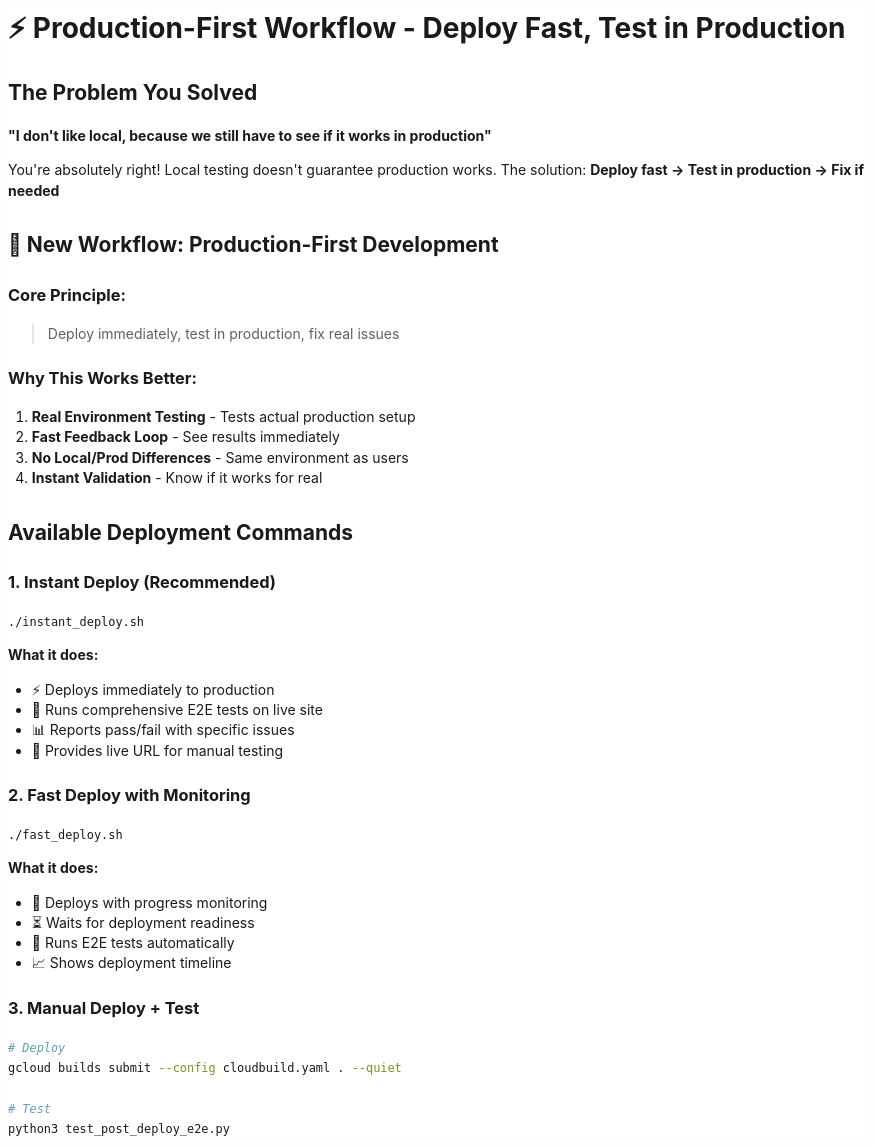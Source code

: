 # ⚡ Production-First Workflow - Deploy Fast, Test in Production

## The Problem You Solved
**"I don't like local, because we still have to see if it works in production"**

You're absolutely right! Local testing doesn't guarantee production works. The solution:
**Deploy fast → Test in production → Fix if needed**

## 🚀 New Workflow: Production-First Development

### **Core Principle:**
> Deploy immediately, test in production, fix real issues

### **Why This Works Better:**
1. **Real Environment Testing** - Tests actual production setup
2. **Fast Feedback Loop** - See results immediately
3. **No Local/Prod Differences** - Same environment as users
4. **Instant Validation** - Know if it works for real

## Available Deployment Commands

### 1. **Instant Deploy** (Recommended)
```bash
./instant_deploy.sh
```
**What it does:**
- ⚡ Deploys immediately to production
- 🧪 Runs comprehensive E2E tests on live site
- 📊 Reports pass/fail with specific issues
- 🔗 Provides live URL for manual testing

### 2. **Fast Deploy with Monitoring**
```bash
./fast_deploy.sh
```
**What it does:**
- 🚀 Deploys with progress monitoring
- ⏳ Waits for deployment readiness
- 🧪 Runs E2E tests automatically
- 📈 Shows deployment timeline

### 3. **Manual Deploy + Test**
```bash
# Deploy
gcloud builds submit --config cloudbuild.yaml . --quiet

# Test
python3 test_post_deploy_e2e.py
```
